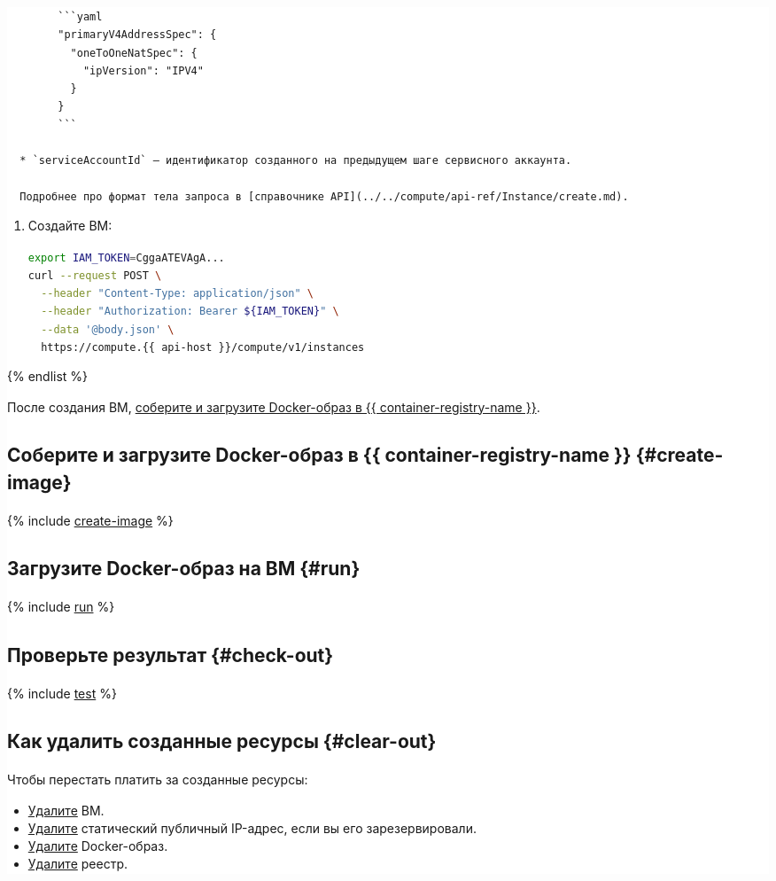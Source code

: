             ```yaml
            "primaryV4AddressSpec": {
              "oneToOneNatSpec": {
                "ipVersion": "IPV4"
              }
            }
            ```

      * `serviceAccountId` — идентификатор созданного на предыдущем шаге сервисного аккаунта.

      Подробнее про формат тела запроса в [справочнике API](../../compute/api-ref/Instance/create.md).

  1. Создайте ВМ:

      ```bash
      export IAM_TOKEN=CggaATEVAgA...
      curl --request POST \
        --header "Content-Type: application/json" \
        --header "Authorization: Bearer ${IAM_TOKEN}" \
        --data '@body.json' \
        https://compute.{{ api-host }}/compute/v1/instances
      ```

{% endlist %}

После создания ВМ, [соберите и загрузите Docker-образ в {{ container-registry-name }}](#create-image). 

## Соберите и загрузите Docker-образ в {{ container-registry-name }} {#create-image}

{% include [create-image](../_tutorials_includes/run-docker-on-vm/create-image.md) %}

## Загрузите Docker-образ на ВМ {#run}

{% include [run](../_tutorials_includes/run-docker-on-vm/run.md) %}

## Проверьте результат {#check-out}

{% include [test](../_tutorials_includes/run-docker-on-vm/test.md) %}

## Как удалить созданные ресурсы {#clear-out}

Чтобы перестать платить за созданные ресурсы:

* [Удалите](../../compute/operations/vm-control/vm-delete.md) ВМ.
* [Удалите](../../vpc/operations/address-delete.md) статический публичный IP-адрес, если вы его зарезервировали.
* [Удалите](../../container-registry/operations/docker-image/docker-image-delete.md) Docker-образ.
* [Удалите](../../container-registry/operations/registry/registry-delete.md) реестр.